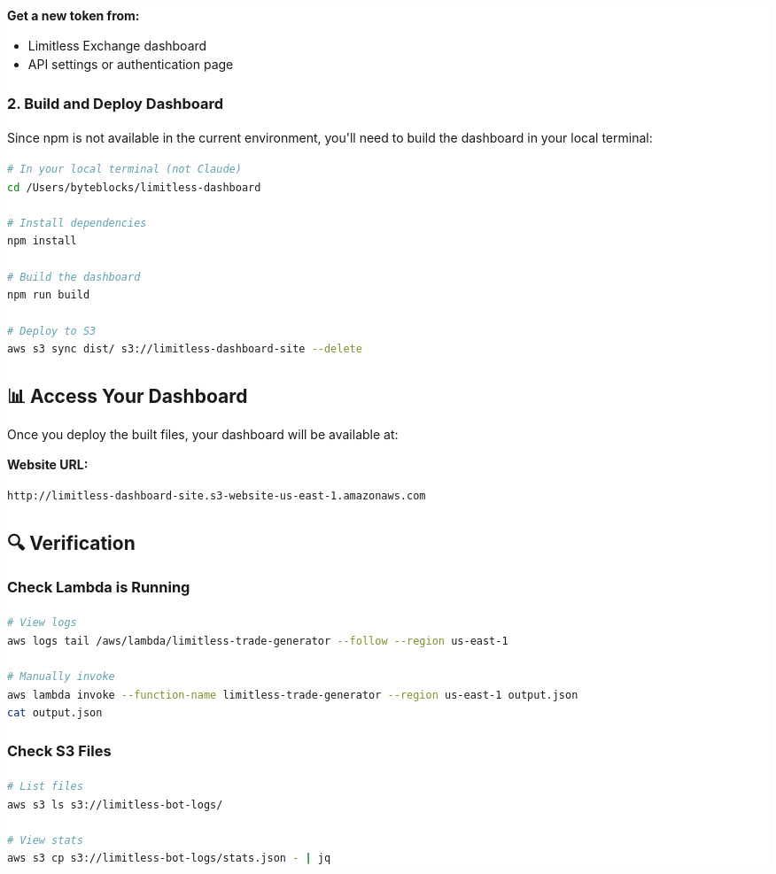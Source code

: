 **Get a new token from:**
- Limitless Exchange dashboard
- API settings or authentication page

### 2. Build and Deploy Dashboard

Since npm is not available in the current environment, you'll need to build the dashboard in your local terminal:

```bash
# In your local terminal (not Claude)
cd /Users/byteblocks/limitless-dashboard

# Install dependencies
npm install

# Build the dashboard
npm run build

# Deploy to S3
aws s3 sync dist/ s3://limitless-dashboard-site --delete
```

## 📊 Access Your Dashboard

Once you deploy the built files, your dashboard will be available at:

**Website URL:**
```
http://limitless-dashboard-site.s3-website-us-east-1.amazonaws.com
```

## 🔍 Verification

### Check Lambda is Running
```bash
# View logs
aws logs tail /aws/lambda/limitless-trade-generator --follow --region us-east-1

# Manually invoke
aws lambda invoke --function-name limitless-trade-generator --region us-east-1 output.json
cat output.json
```

### Check S3 Files
```bash
# List files
aws s3 ls s3://limitless-bot-logs/

# View stats
aws s3 cp s3://limitless-bot-logs/stats.json - | jq
```
